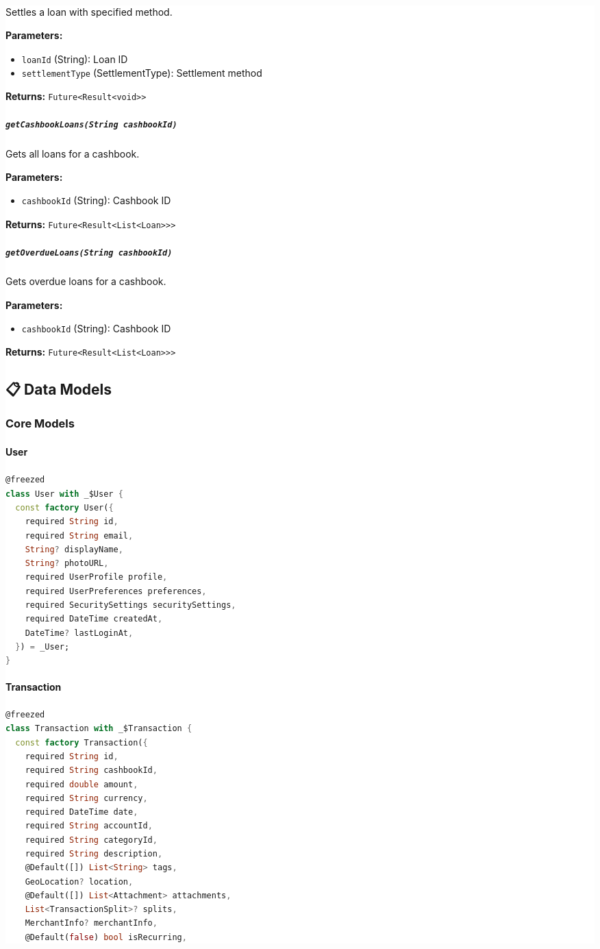 Settles a loan with specified method.

**Parameters:**
- `loanId` (String): Loan ID
- `settlementType` (SettlementType): Settlement method

**Returns:** `Future<Result<void>>`

##### `getCashbookLoans(String cashbookId)`

Gets all loans for a cashbook.

**Parameters:**
- `cashbookId` (String): Cashbook ID

**Returns:** `Future<Result<List<Loan>>>`

##### `getOverdueLoans(String cashbookId)`

Gets overdue loans for a cashbook.

**Parameters:**
- `cashbookId` (String): Cashbook ID

**Returns:** `Future<Result<List<Loan>>>`

## 📋 Data Models

### Core Models

#### User
```dart
@freezed
class User with _$User {
  const factory User({
    required String id,
    required String email,
    String? displayName,
    String? photoURL,
    required UserProfile profile,
    required UserPreferences preferences,
    required SecuritySettings securitySettings,
    required DateTime createdAt,
    DateTime? lastLoginAt,
  }) = _User;
}
```

#### Transaction
```dart
@freezed
class Transaction with _$Transaction {
  const factory Transaction({
    required String id,
    required String cashbookId,
    required double amount,
    required String currency,
    required DateTime date,
    required String accountId,
    required String categoryId,
    required String description,
    @Default([]) List<String> tags,
    GeoLocation? location,
    @Default([]) List<Attachment> attachments,
    List<TransactionSplit>? splits,
    MerchantInfo? merchantInfo,
    @Default(false) bool isRecurring,
```